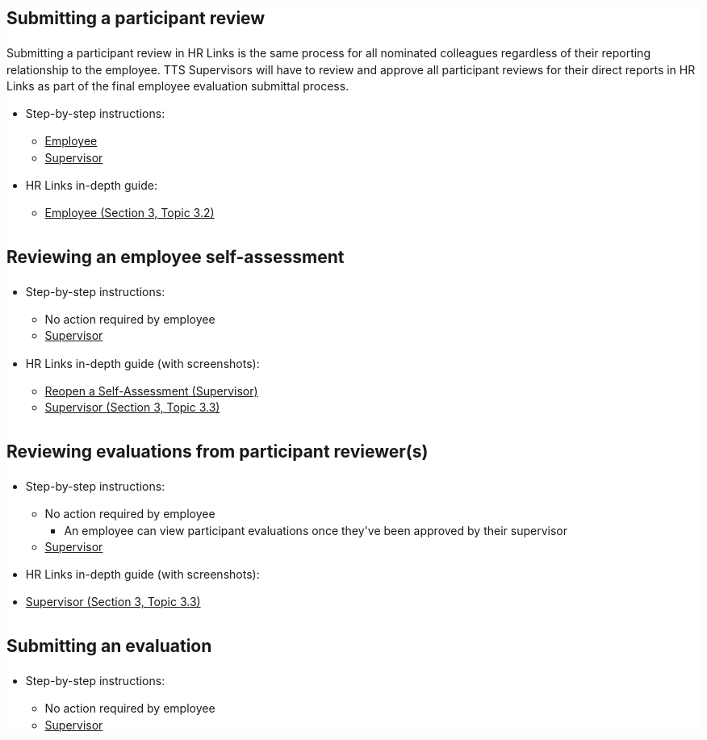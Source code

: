## Submitting a participant review

Submitting a participant review in HR Links is the same process for all
nominated colleagues regardless of their reporting relationship to the employee.
TTS Supervisors will have to review and approve all participant reviews for
their direct reports in HR Links as part of the final employee evaluation
submittal process.

- Step-by-step instructions:

  - [Employee](https://docs.google.com/document/d/1VxwbatliieP78-qN_VmdHxt1ROvSro4yKe9-OkjQd58/edit#heading=h.elply6roifz9)
  - [Supervisor](https://docs.google.com/document/d/1TM7PPr1rSRRdot92uguf_bJJ5HWdAAqKyhcI2BqlCBs/edit#heading=h.elply6roifz9)

- HR Links in-depth guide:
  - [Employee (Section 3, Topic 3.2)](https://drive.google.com/file/d/1NhoDr9MlNTP9VEgBx72H-KoPjNeivOwv/view)

## Reviewing an employee self-assessment

- Step-by-step instructions:

  - No action required by employee
  - [Supervisor](https://docs.google.com/document/d/1TM7PPr1rSRRdot92uguf_bJJ5HWdAAqKyhcI2BqlCBs/edit#heading=h.f8d49rcsfbmz)

- HR Links in-depth guide (with screenshots):
  - [Reopen a Self-Assessment (Supervisor)](https://drive.google.com/file/d/1_FX5J7djpNL1TCI3BOBROqpNiIdPYZD5/view?usp=sharing)  
  - [Supervisor (Section 3, Topic 3.3)](https://drive.google.com/open?id=15Xm9NF_KfcWN-ZxPomooowEAq51073Xi)

## Reviewing evaluations from participant reviewer(s)

- Step-by-step instructions:

  - No action required by employee
    - An employee can view participant evaluations once they've been approved by
      their supervisor
  - [Supervisor](https://docs.google.com/document/d/1TM7PPr1rSRRdot92uguf_bJJ5HWdAAqKyhcI2BqlCBs/edit#heading=h.6d9lhrhrk60)

- HR Links in-depth guide (with screenshots):
- [Supervisor (Section 3, Topic 3.3)](https://drive.google.com/open?id=15Xm9NF_KfcWN-ZxPomooowEAq51073Xi)

## Submitting an evaluation

- Step-by-step instructions:

  - No action required by employee
  - [Supervisor](https://docs.google.com/document/d/1TM7PPr1rSRRdot92uguf_bJJ5HWdAAqKyhcI2BqlCBs/edit#heading=h.v9t4o16taxy8)
